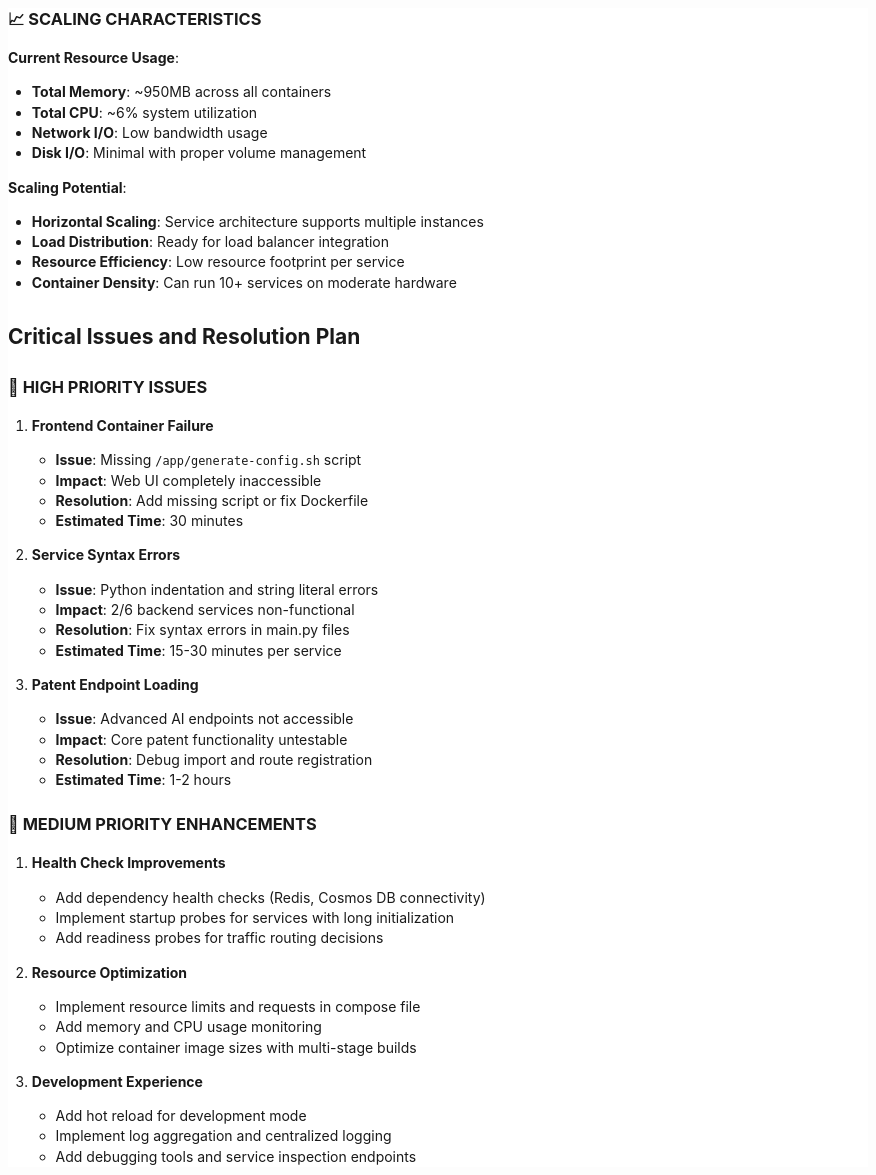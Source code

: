 ### 📈 **SCALING CHARACTERISTICS**

**Current Resource Usage**:
- **Total Memory**: ~950MB across all containers
- **Total CPU**: ~6% system utilization
- **Network I/O**: Low bandwidth usage
- **Disk I/O**: Minimal with proper volume management

**Scaling Potential**:
- **Horizontal Scaling**: Service architecture supports multiple instances
- **Load Distribution**: Ready for load balancer integration
- **Resource Efficiency**: Low resource footprint per service
- **Container Density**: Can run 10+ services on moderate hardware

## Critical Issues and Resolution Plan

### 🚨 **HIGH PRIORITY ISSUES**

1. **Frontend Container Failure**
   - **Issue**: Missing `/app/generate-config.sh` script
   - **Impact**: Web UI completely inaccessible
   - **Resolution**: Add missing script or fix Dockerfile
   - **Estimated Time**: 30 minutes

2. **Service Syntax Errors**
   - **Issue**: Python indentation and string literal errors
   - **Impact**: 2/6 backend services non-functional
   - **Resolution**: Fix syntax errors in main.py files
   - **Estimated Time**: 15-30 minutes per service

3. **Patent Endpoint Loading**
   - **Issue**: Advanced AI endpoints not accessible
   - **Impact**: Core patent functionality untestable
   - **Resolution**: Debug import and route registration
   - **Estimated Time**: 1-2 hours

### 🔧 **MEDIUM PRIORITY ENHANCEMENTS**

1. **Health Check Improvements**
   - Add dependency health checks (Redis, Cosmos DB connectivity)
   - Implement startup probes for services with long initialization
   - Add readiness probes for traffic routing decisions

2. **Resource Optimization**
   - Implement resource limits and requests in compose file
   - Add memory and CPU usage monitoring
   - Optimize container image sizes with multi-stage builds

3. **Development Experience**
   - Add hot reload for development mode
   - Implement log aggregation and centralized logging
   - Add debugging tools and service inspection endpoints
